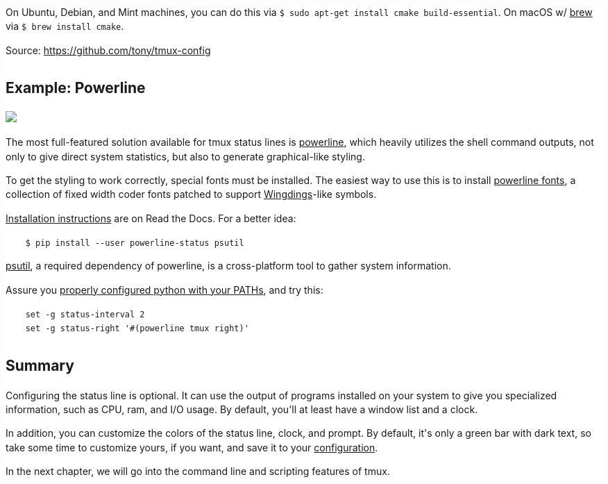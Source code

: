 On Ubuntu, Debian, and Mint machines, you can do this via `$ sudo apt-get
install cmake build-essential`. On macOS w/ [brew](http://brew.sh/) via `$ brew
install cmake`.

Source: <https://github.com/tony/tmux-config>

## Example: Powerline

![](images/09-status-bar/powerline.png)

The most full-featured solution available for tmux status lines is
[powerline](https://github.com/powerline/powerline/), which heavily utilizes the
shell command outputs, not only to give direct system statistics, but also to
generate graphical-like styling.

To get the styling to work correctly, special fonts must be installed. The
easiest way to use this is to install [powerline fonts](https://github.com/powerline/fonts),
a collection of fixed width coder fonts patched to support [Wingdings](https://en.wikipedia.org/wiki/Wingdings)-like
symbols.

[Installation instructions](https://powerline.readthedocs.io/en/latest/installation.html)
are on Read the Docs. For a better idea:

```shell
    $ pip install --user powerline-status psutil
```
[psutil](https://github.com/giampaolo/psutil), a required dependency of
powerline, is a cross-platform tool to gather system information.

Assure you [properly configured python with your PATHs](#troubleshoot-site-paths),
and try this:

```
    set -g status-interval 2
    set -g status-right '#(powerline tmux right)'
```
## Summary

Configuring the status line is optional. It can use the output of programs
installed on your system to give you specialized information, such as CPU, ram,
and I/O usage. By default, you'll at least have a window list and a clock.

In addition, you can customize the colors of the status line, clock, and prompt.
By default, it's only a green bar with dark text, so take some time to customize
yours, if you want, and save it to your [configuration](#config).

In the next chapter, we will go into the command line and scripting features of
tmux.
